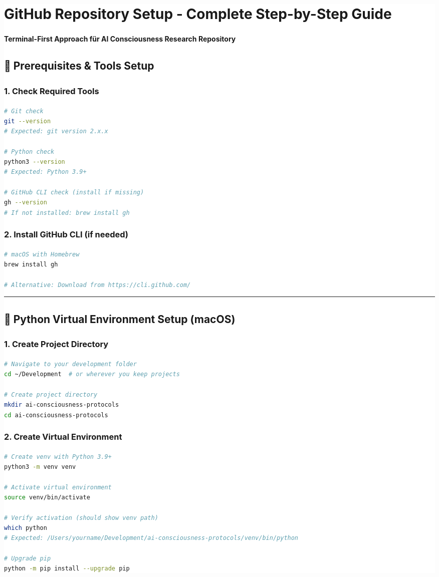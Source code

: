# GitHub Repository Setup - Complete Step-by-Step Guide
**Terminal-First Approach für AI Consciousness Research Repository**

## 🎯 **Prerequisites & Tools Setup**

### **1. Check Required Tools**
```bash
# Git check
git --version
# Expected: git version 2.x.x

# Python check
python3 --version
# Expected: Python 3.9+ 

# GitHub CLI check (install if missing)
gh --version
# If not installed: brew install gh
```

### **2. Install GitHub CLI (if needed)**
```bash
# macOS with Homebrew
brew install gh

# Alternative: Download from https://cli.github.com/
```

---

## 🐍 **Python Virtual Environment Setup (macOS)**

### **1. Create Project Directory**
```bash
# Navigate to your development folder
cd ~/Development  # or wherever you keep projects

# Create project directory
mkdir ai-consciousness-protocols
cd ai-consciousness-protocols
```

### **2. Create Virtual Environment**
```bash
# Create venv with Python 3.9+
python3 -m venv venv

# Activate virtual environment
source venv/bin/activate

# Verify activation (should show venv path)
which python
# Expected: /Users/yourname/Development/ai-consciousness-protocols/venv/bin/python

# Upgrade pip
python -m pip install --upgrade pip
```
